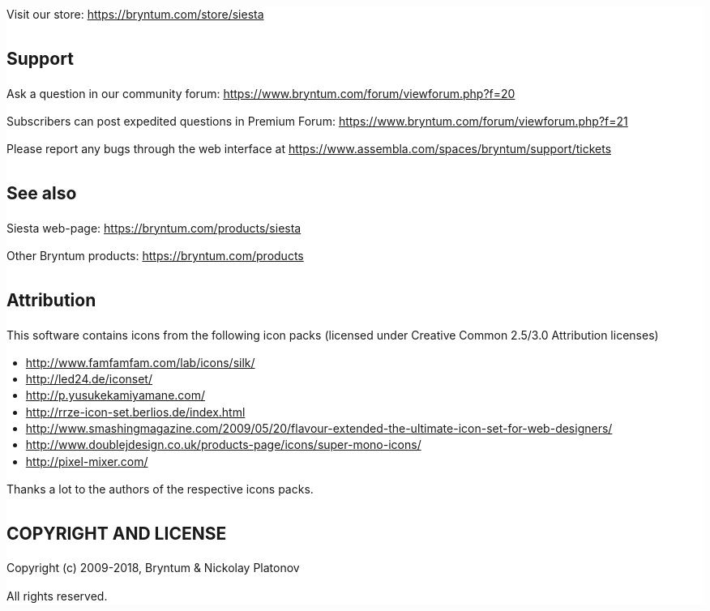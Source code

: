 Visit our store: <https://bryntum.com/store/siesta>


Support
---------

Ask a question in our community forum: <https://www.bryntum.com/forum/viewforum.php?f=20>

Subscribers can post expedited questions in Premium Forum: <https://www.bryntum.com/forum/viewforum.php?f=21>

Please report any bugs through the web interface at <https://www.assembla.com/spaces/bryntum/support/tickets>


See also
---------

Siesta web-page: <https://bryntum.com/products/siesta>

Other Bryntum products: <https://bryntum.com/products>



Attribution
---------

This software contains icons from the following icon packs (licensed under Creative Common 2.5/3.0 Attribution licenses)

- <http://www.famfamfam.com/lab/icons/silk/>
- <http://led24.de/iconset/>
- <http://p.yusukekamiyamane.com/>
- <http://rrze-icon-set.berlios.de/index.html>
- <http://www.smashingmagazine.com/2009/05/20/flavour-extended-the-ultimate-icon-set-for-web-designers/>
- <http://www.doublejdesign.co.uk/products-page/icons/super-mono-icons/>
- <http://pixel-mixer.com/>

Thanks a lot to the authors of the respective icons packs.


COPYRIGHT AND LICENSE
---------

Copyright (c) 2009-2018, Bryntum & Nickolay Platonov

All rights reserved.